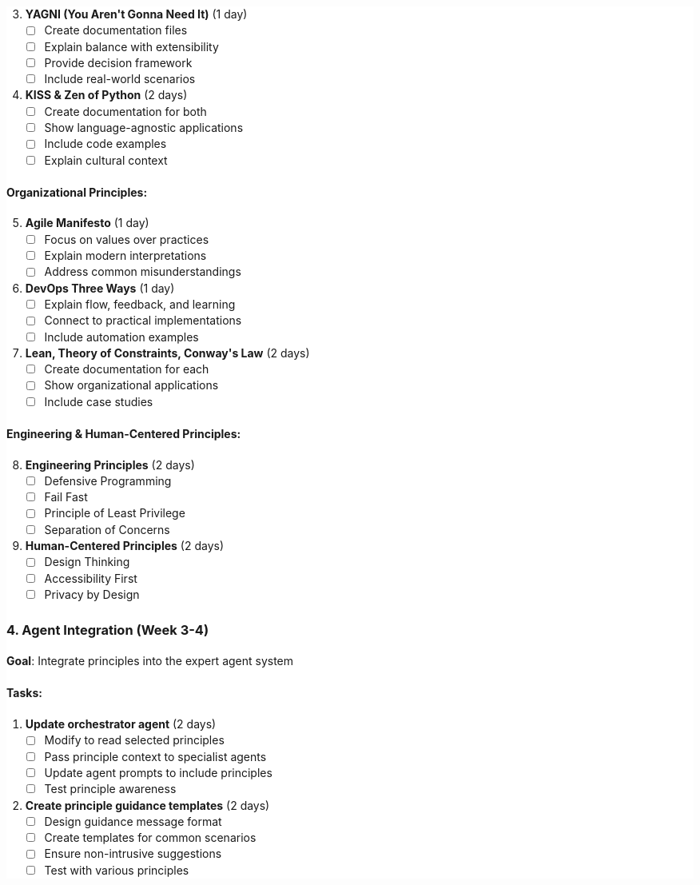 3. **YAGNI (You Aren't Gonna Need It)** (1 day)
   - [ ] Create documentation files
   - [ ] Explain balance with extensibility
   - [ ] Provide decision framework
   - [ ] Include real-world scenarios

4. **KISS & Zen of Python** (2 days)
   - [ ] Create documentation for both
   - [ ] Show language-agnostic applications
   - [ ] Include code examples
   - [ ] Explain cultural context

#### Organizational Principles:

5. **Agile Manifesto** (1 day)
   - [ ] Focus on values over practices
   - [ ] Explain modern interpretations
   - [ ] Address common misunderstandings

6. **DevOps Three Ways** (1 day)
   - [ ] Explain flow, feedback, and learning
   - [ ] Connect to practical implementations
   - [ ] Include automation examples

7. **Lean, Theory of Constraints, Conway's Law** (2 days)
   - [ ] Create documentation for each
   - [ ] Show organizational applications
   - [ ] Include case studies

#### Engineering & Human-Centered Principles:

8. **Engineering Principles** (2 days)
   - [ ] Defensive Programming
   - [ ] Fail Fast
   - [ ] Principle of Least Privilege
   - [ ] Separation of Concerns

9. **Human-Centered Principles** (2 days)
   - [ ] Design Thinking
   - [ ] Accessibility First
   - [ ] Privacy by Design

### 4. Agent Integration (Week 3-4)

**Goal**: Integrate principles into the expert agent system

#### Tasks:

1. **Update orchestrator agent** (2 days)
   - [ ] Modify to read selected principles
   - [ ] Pass principle context to specialist agents
   - [ ] Update agent prompts to include principles
   - [ ] Test principle awareness

2. **Create principle guidance templates** (2 days)
   - [ ] Design guidance message format
   - [ ] Create templates for common scenarios
   - [ ] Ensure non-intrusive suggestions
   - [ ] Test with various principles
